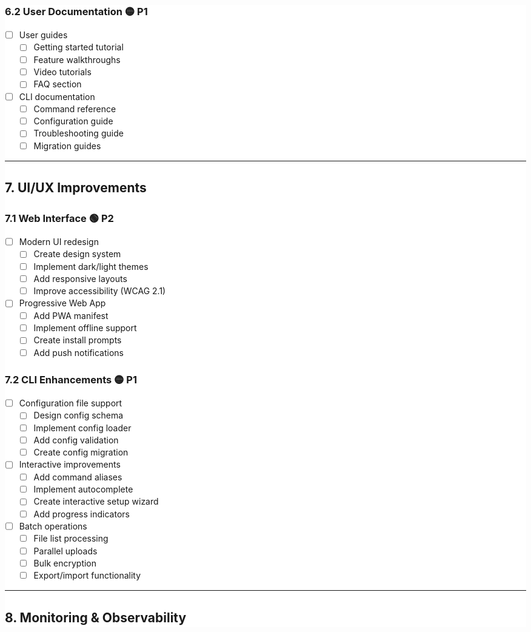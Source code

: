 ### 6.2 User Documentation 🟡 P1
- [ ] User guides
  - [ ] Getting started tutorial
  - [ ] Feature walkthroughs
  - [ ] Video tutorials
  - [ ] FAQ section
- [ ] CLI documentation
  - [ ] Command reference
  - [ ] Configuration guide
  - [ ] Troubleshooting guide
  - [ ] Migration guides

---

## 7. UI/UX Improvements

### 7.1 Web Interface 🟢 P2
- [ ] Modern UI redesign
  - [ ] Create design system
  - [ ] Implement dark/light themes
  - [ ] Add responsive layouts
  - [ ] Improve accessibility (WCAG 2.1)
- [ ] Progressive Web App
  - [ ] Add PWA manifest
  - [ ] Implement offline support
  - [ ] Create install prompts
  - [ ] Add push notifications

### 7.2 CLI Enhancements 🟡 P1
- [ ] Configuration file support
  - [ ] Design config schema
  - [ ] Implement config loader
  - [ ] Add config validation
  - [ ] Create config migration
- [ ] Interactive improvements
  - [ ] Add command aliases
  - [ ] Implement autocomplete
  - [ ] Create interactive setup wizard
  - [ ] Add progress indicators
- [ ] Batch operations
  - [ ] File list processing
  - [ ] Parallel uploads
  - [ ] Bulk encryption
  - [ ] Export/import functionality

---

## 8. Monitoring & Observability
